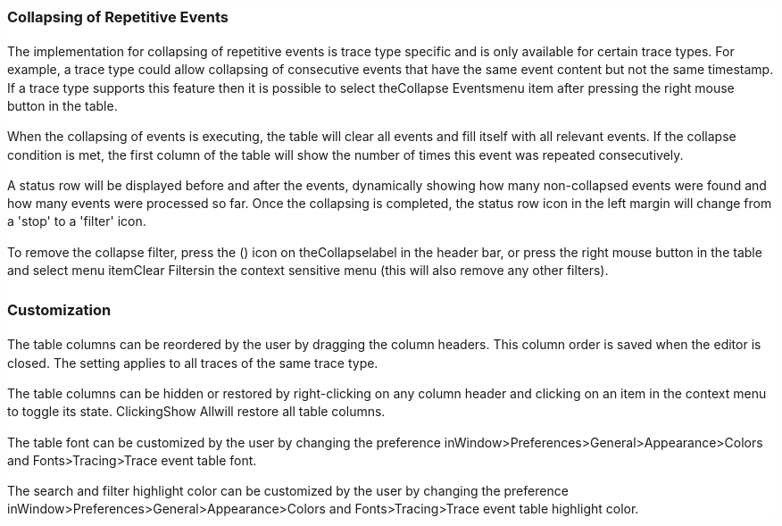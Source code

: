 ### Collapsing of Repetitive Events

The implementation for collapsing of repetitive events is trace type specific and is only available for certain trace types. For example, a trace type could allow collapsing of consecutive events that have the same event content but not the same timestamp. If a trace type supports this feature then it is possible to select theCollapse Eventsmenu item after pressing the right mouse button in the table.

When the collapsing of events is executing, the table will clear all events and fill itself with all relevant events. If the collapse condition is met, the first column of the table will show the number of times this event was repeated consecutively.



A status row will be displayed before and after the events, dynamically showing how many non-collapsed events were found and how many events were processed so far. Once the collapsing is completed, the status row icon in the left margin will change from a 'stop' to a 'filter' icon.



To remove the collapse filter, press the () icon on theCollapselabel in the header bar, or press the right mouse button in the table and select menu itemClear Filtersin the context sensitive menu (this will also remove any other filters).

### Customization

The table columns can be reordered by the user by dragging the column headers. This column order is saved when the editor is closed. The setting applies to all traces of the same trace type.

The table columns can be hidden or restored by right-clicking on any column header and clicking on an item in the context menu to toggle its state. ClickingShow Allwill restore all table columns.

The table font can be customized by the user by changing the preference inWindow>Preferences>General>Appearance>Colors and Fonts>Tracing>Trace event table font.

The search and filter highlight color can be customized by the user by changing the preference inWindow>Preferences>General>Appearance>Colors and Fonts>Tracing>Trace event table highlight color.